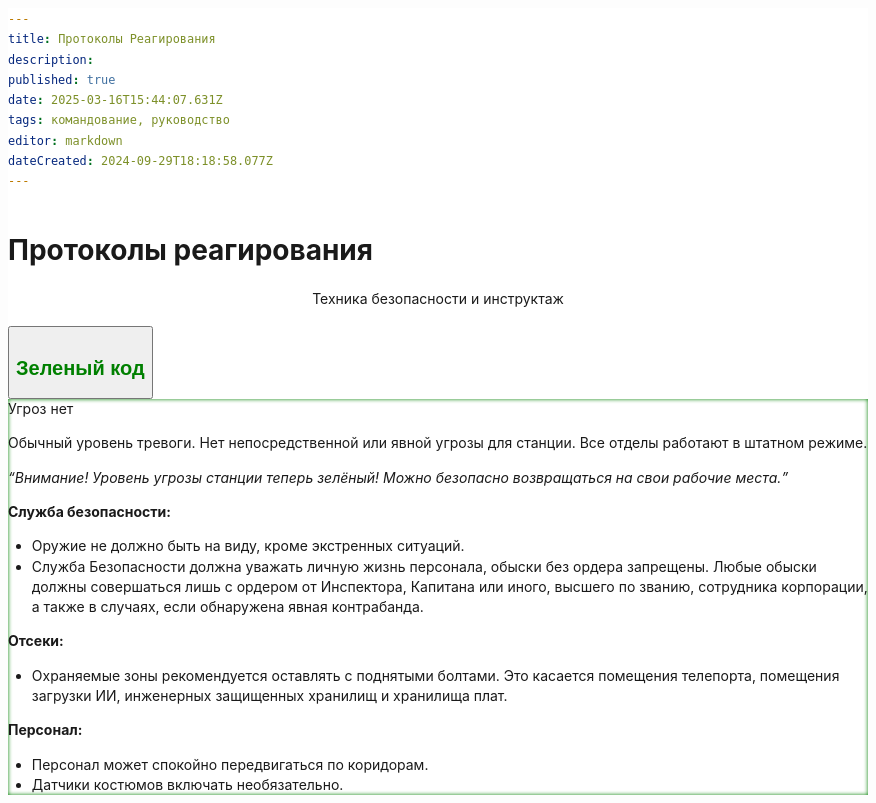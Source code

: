 ```yaml
---
title: Протоколы Реагирования
description: 
published: true
date: 2025-03-16T15:44:07.631Z
tags: командование, руководство
editor: markdown
dateCreated: 2024-09-29T18:18:58.077Z
---
```


# Протоколы реагирования

<div style="text-align:center;margin: 16px 0px;">Техника безопасности и инструктаж</div>

<button type="button" class="collapsible">
  <h2 style="color:green!important;">Зеленый код</h2>
</button>
<div class="content" style="box-shadow: 0px 0px 4px 0px green inset;">

<div class="quote">Угроз нет</div>

<audio controls>
<source src="/guides/responseprotocols/	
notice2.ogg" type="audio/mpeg">
</audio>

Обычный уровень тревоги. Нет непосредственной или явной угрозы для станции. Все отделы работают в штатном режиме.<br>
  
<p><em><q>Внимание! Уровень угрозы станции теперь зелёный! Можно безопасно возвращаться на свои рабочие места.</q></em></p>
  
<p><b>Служба безопасности:</b></p>
<ul>
  <li>Оружие не должно быть на виду, кроме экстренных ситуаций.</li>
  <li>Служба Безопасности должна уважать личную жизнь персонала, обыски без ордера запрещены. Любые обыски должны совершаться лишь с ордером от Инспектора, Капитана или иного, высшего по званию, сотрудника корпорации, а также в случаях, если обнаружена явная контрабанда.</li>
</ul>
  
<p><b>Отсеки:</b></p>
<ul>
  <li>Охраняемые зоны рекомендуется оставлять с поднятыми болтами. Это касается помещения телепорта, помещения загрузки ИИ, инженерных защищенных хранилищ и хранилища плат.</li>
</ul>
  
<p><b>Персонал:</b></p>
  <ul>
  <li>Персонал может спокойно передвигаться по коридорам.</li>
  <li>Датчики костюмов включать необязательно.</li>
</ul>
</div>
